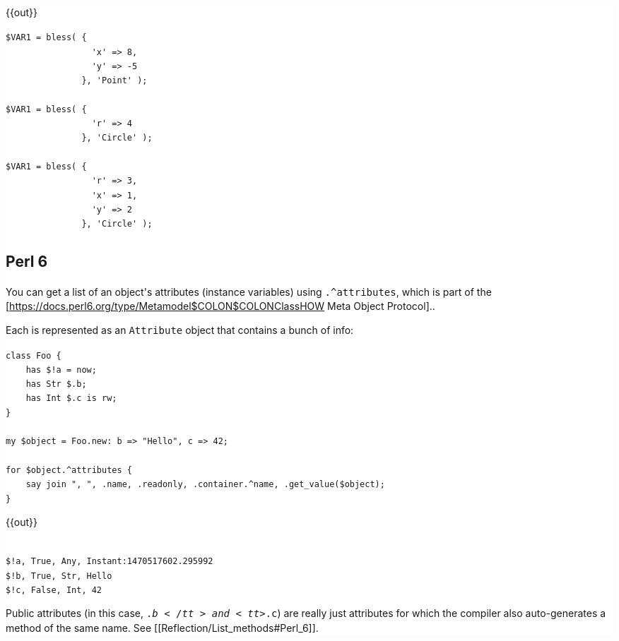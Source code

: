 {{out}}

```txt
$VAR1 = bless( {
                 'x' => 8,
                 'y' => -5
               }, 'Point' );

$VAR1 = bless( {
                 'r' => 4
               }, 'Circle' );

$VAR1 = bless( {
                 'r' => 3,
                 'x' => 1,
                 'y' => 2
               }, 'Circle' );

```


## Perl 6


You can get a list of an object's attributes (instance variables) using <tt>.^attributes</tt>, which is part of the [https://docs.perl6.org/type/Metamodel$COLON$COLONClassHOW Meta Object Protocol]..

Each is represented as an <tt>Attribute</tt> object that contains a bunch of info:


```perl6
class Foo {
    has $!a = now;
    has Str $.b;
    has Int $.c is rw;
}

my $object = Foo.new: b => "Hello", c => 42;

for $object.^attributes {
    say join ", ", .name, .readonly, .container.^name, .get_value($object);
}
```


{{out}}

```txt

$!a, True, Any, Instant:1470517602.295992
$!b, True, Str, Hello
$!c, False, Int, 42

```


Public attributes (in this case, <tt>$.b</tt> and <tt>$.c</tt>) are really just attributes for which the compiler also auto-generates a method of the same name. See [[Reflection/List_methods#Perl_6]].
